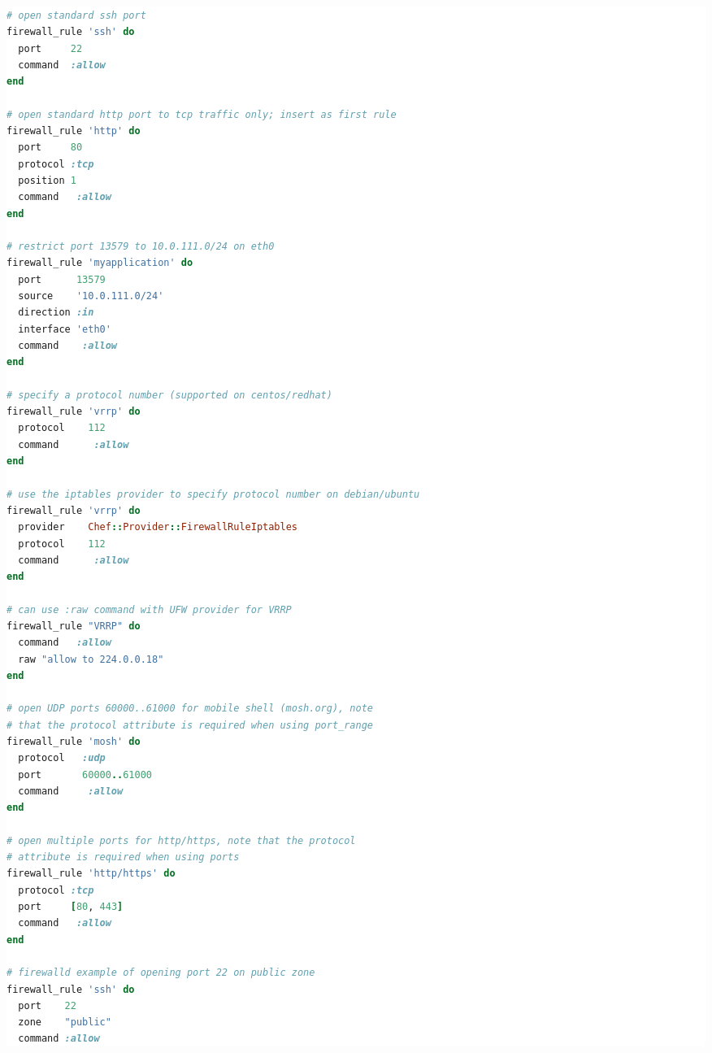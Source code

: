 ```ruby
# open standard ssh port
firewall_rule 'ssh' do
  port     22
  command  :allow
end

# open standard http port to tcp traffic only; insert as first rule
firewall_rule 'http' do
  port     80
  protocol :tcp
  position 1
  command   :allow
end

# restrict port 13579 to 10.0.111.0/24 on eth0
firewall_rule 'myapplication' do
  port      13579
  source    '10.0.111.0/24'
  direction :in
  interface 'eth0'
  command    :allow
end

# specify a protocol number (supported on centos/redhat)
firewall_rule 'vrrp' do
  protocol    112
  command      :allow
end

# use the iptables provider to specify protocol number on debian/ubuntu
firewall_rule 'vrrp' do
  provider    Chef::Provider::FirewallRuleIptables
  protocol    112
  command      :allow
end

# can use :raw command with UFW provider for VRRP
firewall_rule "VRRP" do
  command   :allow
  raw "allow to 224.0.0.18"
end

# open UDP ports 60000..61000 for mobile shell (mosh.org), note
# that the protocol attribute is required when using port_range
firewall_rule 'mosh' do
  protocol   :udp
  port       60000..61000
  command     :allow
end

# open multiple ports for http/https, note that the protocol
# attribute is required when using ports
firewall_rule 'http/https' do
  protocol :tcp
  port     [80, 443]
  command   :allow
end

# firewalld example of opening port 22 on public zone
firewall_rule 'ssh' do
  port    22
  zone    "public"
  command :allow
```

[0]: https://mosh.org